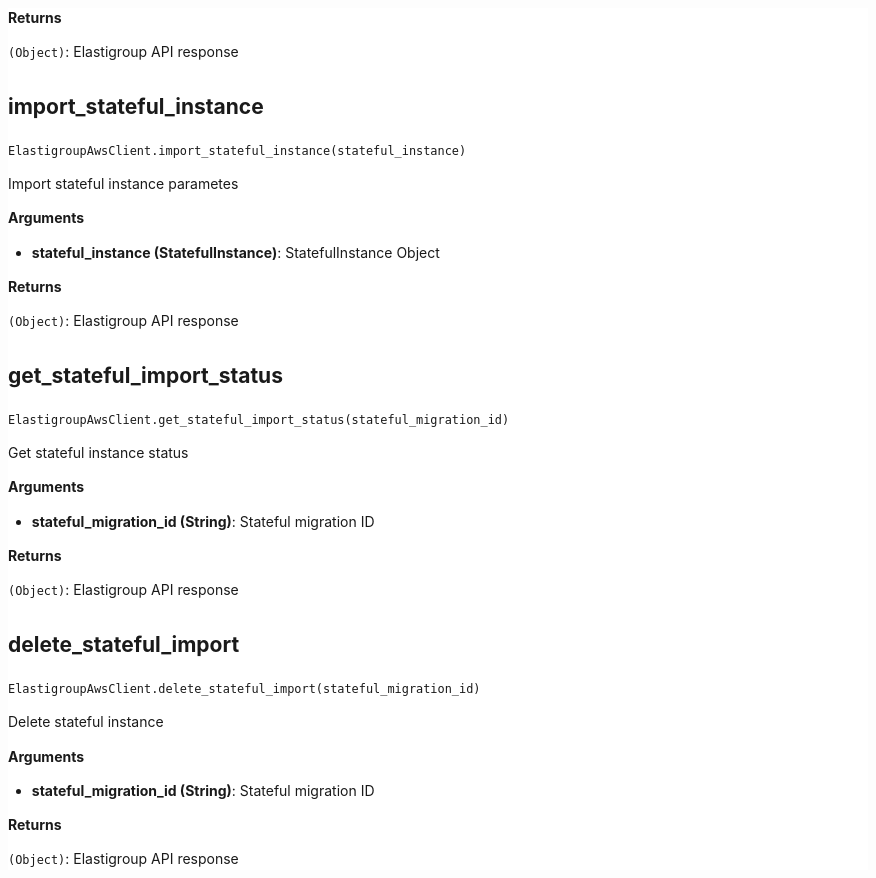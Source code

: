 __Returns__

`(Object)`: Elastigroup API response

<h2 id="spotinst_sdk2.clients.elastigroup.ElastigroupAwsClient.import_stateful_instance">import_stateful_instance</h2>

```python
ElastigroupAwsClient.import_stateful_instance(stateful_instance)
```

Import stateful instance parametes

__Arguments__

- __stateful_instance (StatefulInstance)__: StatefulInstance Object

__Returns__

`(Object)`: Elastigroup API response

<h2 id="spotinst_sdk2.clients.elastigroup.ElastigroupAwsClient.get_stateful_import_status">get_stateful_import_status</h2>

```python
ElastigroupAwsClient.get_stateful_import_status(stateful_migration_id)
```

Get stateful instance status

__Arguments__

- __stateful_migration_id (String)__: Stateful migration ID

__Returns__

`(Object)`: Elastigroup API response

<h2 id="spotinst_sdk2.clients.elastigroup.ElastigroupAwsClient.delete_stateful_import">delete_stateful_import</h2>

```python
ElastigroupAwsClient.delete_stateful_import(stateful_migration_id)
```

Delete stateful instance

__Arguments__

- __stateful_migration_id (String)__: Stateful migration ID

__Returns__

`(Object)`: Elastigroup API response


